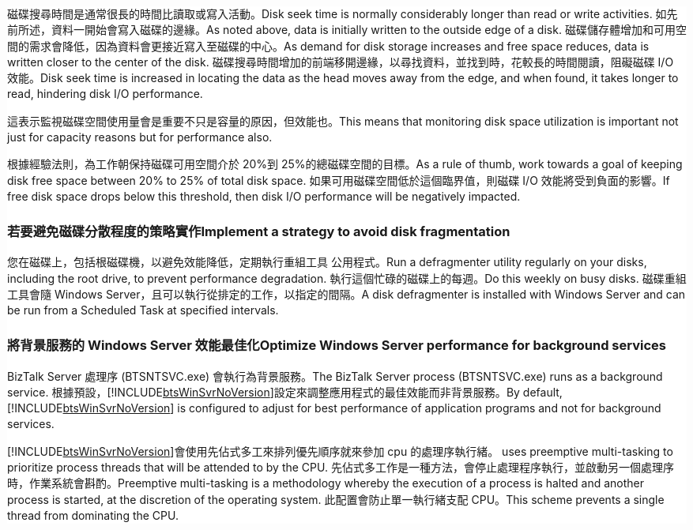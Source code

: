  <span data-ttu-id="1d7cc-178">磁碟搜尋時間是通常很長的時間比讀取或寫入活動。</span><span class="sxs-lookup"><span data-stu-id="1d7cc-178">Disk seek time is normally considerably longer than read or write activities.</span></span> <span data-ttu-id="1d7cc-179">如先前所述，資料一開始會寫入磁碟的邊緣。</span><span class="sxs-lookup"><span data-stu-id="1d7cc-179">As noted above, data is initially written to the outside edge of a disk.</span></span> <span data-ttu-id="1d7cc-180">磁碟儲存體增加和可用空間的需求會降低，因為資料會更接近寫入至磁碟的中心。</span><span class="sxs-lookup"><span data-stu-id="1d7cc-180">As demand for disk storage increases and free space reduces, data is written closer to the center of the disk.</span></span> <span data-ttu-id="1d7cc-181">磁碟搜尋時間增加的前端移開邊緣，以尋找資料，並找到時，花較長的時間閱讀，阻礙磁碟 I/O 效能。</span><span class="sxs-lookup"><span data-stu-id="1d7cc-181">Disk seek time is increased in locating the data as the head moves away from the edge, and when found, it takes longer to read, hindering disk I/O performance.</span></span>  
  
 <span data-ttu-id="1d7cc-182">這表示監視磁碟空間使用量會是重要不只是容量的原因，但效能也。</span><span class="sxs-lookup"><span data-stu-id="1d7cc-182">This means that monitoring disk space utilization is important not just for capacity reasons but for performance also.</span></span>  
  
 <span data-ttu-id="1d7cc-183">根據經驗法則，為工作朝保持磁碟可用空間介於 20%到 25%的總磁碟空間的目標。</span><span class="sxs-lookup"><span data-stu-id="1d7cc-183">As a rule of thumb, work towards a goal of keeping disk free space between 20% to 25% of total disk space.</span></span> <span data-ttu-id="1d7cc-184">如果可用磁碟空間低於這個臨界值，則磁碟 I/O 效能將受到負面的影響。</span><span class="sxs-lookup"><span data-stu-id="1d7cc-184">If free disk space drops below this threshold, then disk I/O performance will be negatively impacted.</span></span>  
  
### <a name="implement-a-strategy-to-avoid-disk-fragmentation"></a><span data-ttu-id="1d7cc-185">若要避免磁碟分散程度的策略實作</span><span class="sxs-lookup"><span data-stu-id="1d7cc-185">Implement a strategy to avoid disk fragmentation</span></span>  
 <span data-ttu-id="1d7cc-186">您在磁碟上，包括根磁碟機，以避免效能降低，定期執行重組工具 公用程式。</span><span class="sxs-lookup"><span data-stu-id="1d7cc-186">Run a defragmenter utility regularly on your disks, including the root drive, to prevent performance degradation.</span></span> <span data-ttu-id="1d7cc-187">執行這個忙碌的磁碟上的每週。</span><span class="sxs-lookup"><span data-stu-id="1d7cc-187">Do this weekly on busy disks.</span></span> <span data-ttu-id="1d7cc-188">磁碟重組工具會隨 Windows Server，且可以執行從排定的工作，以指定的間隔。</span><span class="sxs-lookup"><span data-stu-id="1d7cc-188">A disk defragmenter is installed with Windows Server and can be run from a Scheduled Task at specified intervals.</span></span>  
  
### <a name="optimize-windows-server-performance-for-background-services"></a><span data-ttu-id="1d7cc-189">將背景服務的 Windows Server 效能最佳化</span><span class="sxs-lookup"><span data-stu-id="1d7cc-189">Optimize Windows Server performance for background services</span></span>  
 <span data-ttu-id="1d7cc-190">BizTalk Server 處理序 (BTSNTSVC.exe) 會執行為背景服務。</span><span class="sxs-lookup"><span data-stu-id="1d7cc-190">The BizTalk Server process (BTSNTSVC.exe) runs as a background service.</span></span> <span data-ttu-id="1d7cc-191">根據預設，[!INCLUDE[btsWinSvrNoVersion](../includes/btswinsvrnoversion-md.md)]設定來調整應用程式的最佳效能而非背景服務。</span><span class="sxs-lookup"><span data-stu-id="1d7cc-191">By default, [!INCLUDE[btsWinSvrNoVersion](../includes/btswinsvrnoversion-md.md)] is configured to adjust for best performance of application programs and not for background services.</span></span>  
  
 [!INCLUDE[btsWinSvrNoVersion](../includes/btswinsvrnoversion-md.md)]<span data-ttu-id="1d7cc-192">會使用先佔式多工來排列優先順序就來參加 cpu 的處理序執行緒。</span><span class="sxs-lookup"><span data-stu-id="1d7cc-192"> uses preemptive multi-tasking to prioritize process threads that will be attended to by the CPU.</span></span> <span data-ttu-id="1d7cc-193">先佔式多工作是一種方法，會停止處理程序執行，並啟動另一個處理序時，作業系統會斟酌。</span><span class="sxs-lookup"><span data-stu-id="1d7cc-193">Preemptive multi-tasking is a methodology whereby the execution of a process is halted and another process is started, at the discretion of the operating system.</span></span> <span data-ttu-id="1d7cc-194">此配置會防止單一執行緒支配 CPU。</span><span class="sxs-lookup"><span data-stu-id="1d7cc-194">This scheme prevents a single thread from dominating the CPU.</span></span>  
  
